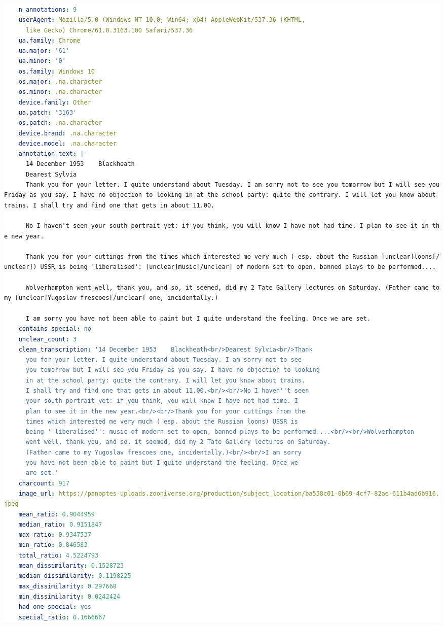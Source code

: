```yaml
    n_annotations: 9
    userAgent: Mozilla/5.0 (Windows NT 10.0; Win64; x64) AppleWebKit/537.36 (KHTML,
      like Gecko) Chrome/61.0.3163.100 Safari/537.36
    ua.family: Chrome
    ua.major: '61'
    ua.minor: '0'
    os.family: Windows 10
    os.major: .na.character
    os.minor: .na.character
    device.family: Other
    ua.patch: '3163'
    os.patch: .na.character
    device.brand: .na.character
    device.model: .na.character
    annotation_text: |-
      14 December 1953    Blackheath
      Dearest Sylvia
      Thank you for your letter. I quite understand about Tuesday. I am sorry not to see you tomorrow but I will see you Friday as you say. I have no objection to looking in at the school party: quite the contrary. I will let you know about trains. I shall try and find one that gets in about 11.00.

      No I haven't seen your south portrait yet: if you think, you will know I have not had time. I plan to see it in the new year.

      Thank you for your cuttings from the times which interested me very much ( esp. about the Russian [unclear]loons[/unclear]) USSR is being 'liberalised': [unclear]music[/unclear] of modern set to open, banned plays to be performed....

      Wolverhampton went well, thank you, and so, it seemed, did my 2 Tate Gallery lectures on Saturday. (Father came to my [unclear]Yugoslav frescoes[/unclear] one, incidentally.)

      I am sorry you have not been able to paint but I quite understand the feeling. Once we are set.
    contains_special: no
    unclear_count: 3
    clean_transcription: '14 December 1953    Blackheath<br/>Dearest Sylvia<br/>Thank
      you for your letter. I quite understand about Tuesday. I am sorry not to see
      you tomorrow but I will see you Friday as you say. I have no objection to looking
      in at the school party: quite the contrary. I will let you know about trains.
      I shall try and find one that gets in about 11.00.<br/><br/>No I haven''t seen
      your south portrait yet: if you think, you will know I have not had time. I
      plan to see it in the new year.<br/><br/>Thank you for your cuttings from the
      times which interested me very much ( esp. about the Russian loons) USSR is
      being ''liberalised'': music of modern set to open, banned plays to be performed....<br/><br/>Wolverhampton
      went well, thank you, and so, it seemed, did my 2 Tate Gallery lectures on Saturday.
      (Father came to my Yugoslav frescoes one, incidentally.)<br/><br/>I am sorry
      you have not been able to paint but I quite understand the feeling. Once we
      are set.'
    charcount: 917
    image_url: https://panoptes-uploads.zooniverse.org/production/subject_location/ba558c01-0b69-4cf7-82ae-611b4ad6b916.jpeg
    mean_ratio: 0.9044959
    median_ratio: 0.9151847
    max_ratio: 0.9347537
    min_ratio: 0.846583
    total_ratio: 4.5224793
    mean_dissimilarity: 0.1528723
    median_dissimilarity: 0.1198225
    max_dissimilarity: 0.297668
    min_dissimilarity: 0.0242424
    had_one_special: yes
    special_ratio: 0.1666667
```